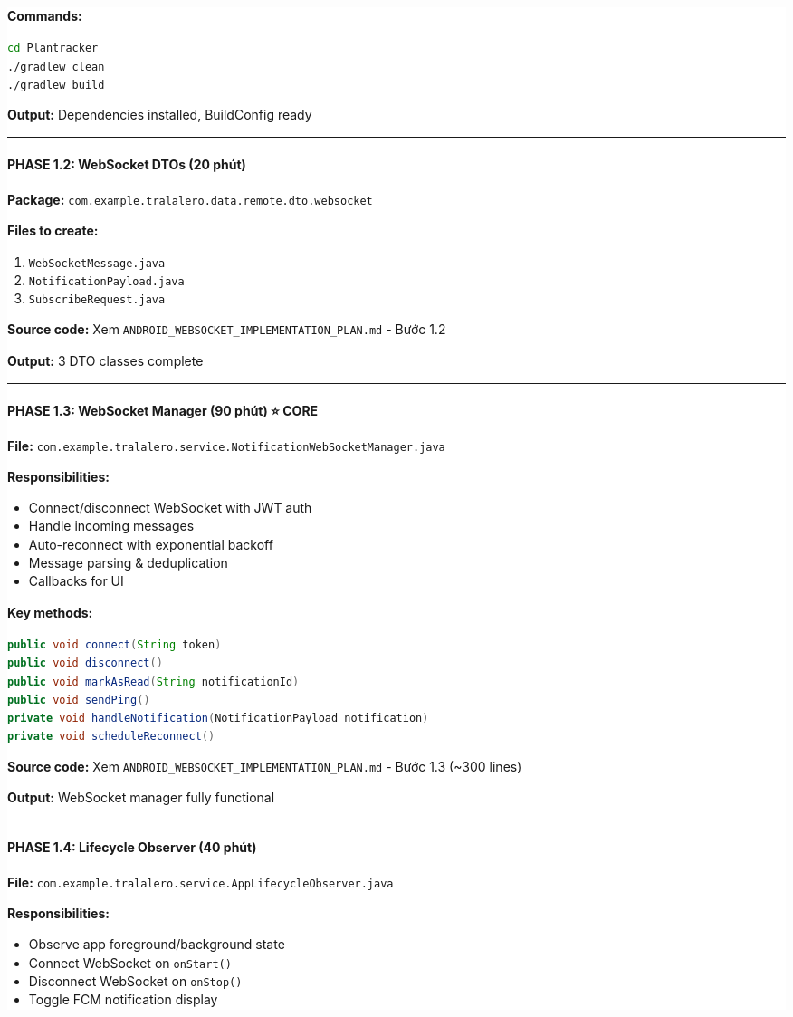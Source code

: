 **Commands:**
```bash
cd Plantracker
./gradlew clean
./gradlew build
```

**Output:** Dependencies installed, BuildConfig ready

---

#### **PHASE 1.2: WebSocket DTOs (20 phút)**

**Package:** `com.example.tralalero.data.remote.dto.websocket`

**Files to create:**
1. `WebSocketMessage.java`
2. `NotificationPayload.java`
3. `SubscribeRequest.java`

**Source code:** Xem `ANDROID_WEBSOCKET_IMPLEMENTATION_PLAN.md` - Bước 1.2

**Output:** 3 DTO classes complete

---

#### **PHASE 1.3: WebSocket Manager (90 phút) ⭐ CORE**

**File:** `com.example.tralalero.service.NotificationWebSocketManager.java`

**Responsibilities:**
- Connect/disconnect WebSocket with JWT auth
- Handle incoming messages
- Auto-reconnect with exponential backoff
- Message parsing & deduplication
- Callbacks for UI

**Key methods:**
```java
public void connect(String token)
public void disconnect()
public void markAsRead(String notificationId)
public void sendPing()
private void handleNotification(NotificationPayload notification)
private void scheduleReconnect()
```

**Source code:** Xem `ANDROID_WEBSOCKET_IMPLEMENTATION_PLAN.md` - Bước 1.3 (~300 lines)

**Output:** WebSocket manager fully functional

---

#### **PHASE 1.4: Lifecycle Observer (40 phút)**

**File:** `com.example.tralalero.service.AppLifecycleObserver.java`

**Responsibilities:**
- Observe app foreground/background state
- Connect WebSocket on `onStart()`
- Disconnect WebSocket on `onStop()`
- Toggle FCM notification display
